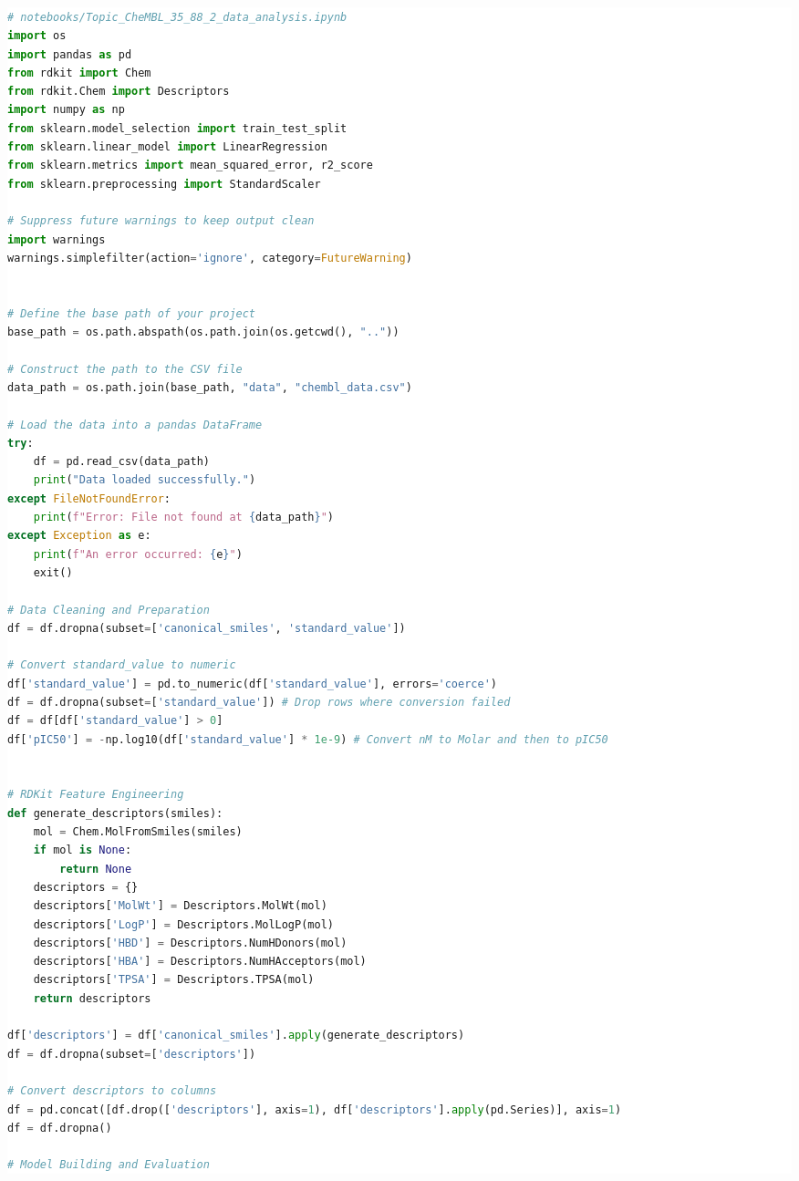 ```python
# notebooks/Topic_CheMBL_35_88_2_data_analysis.ipynb
import os
import pandas as pd
from rdkit import Chem
from rdkit.Chem import Descriptors
import numpy as np
from sklearn.model_selection import train_test_split
from sklearn.linear_model import LinearRegression
from sklearn.metrics import mean_squared_error, r2_score
from sklearn.preprocessing import StandardScaler

# Suppress future warnings to keep output clean
import warnings
warnings.simplefilter(action='ignore', category=FutureWarning)


# Define the base path of your project
base_path = os.path.abspath(os.path.join(os.getcwd(), ".."))

# Construct the path to the CSV file
data_path = os.path.join(base_path, "data", "chembl_data.csv")

# Load the data into a pandas DataFrame
try:
    df = pd.read_csv(data_path)
    print("Data loaded successfully.")
except FileNotFoundError:
    print(f"Error: File not found at {data_path}")
except Exception as e:
    print(f"An error occurred: {e}")
    exit()

# Data Cleaning and Preparation
df = df.dropna(subset=['canonical_smiles', 'standard_value'])

# Convert standard_value to numeric
df['standard_value'] = pd.to_numeric(df['standard_value'], errors='coerce')
df = df.dropna(subset=['standard_value']) # Drop rows where conversion failed
df = df[df['standard_value'] > 0]
df['pIC50'] = -np.log10(df['standard_value'] * 1e-9) # Convert nM to Molar and then to pIC50


# RDKit Feature Engineering
def generate_descriptors(smiles):
    mol = Chem.MolFromSmiles(smiles)
    if mol is None:
        return None
    descriptors = {}
    descriptors['MolWt'] = Descriptors.MolWt(mol)
    descriptors['LogP'] = Descriptors.MolLogP(mol)
    descriptors['HBD'] = Descriptors.NumHDonors(mol)
    descriptors['HBA'] = Descriptors.NumHAcceptors(mol)
    descriptors['TPSA'] = Descriptors.TPSA(mol)
    return descriptors

df['descriptors'] = df['canonical_smiles'].apply(generate_descriptors)
df = df.dropna(subset=['descriptors'])

# Convert descriptors to columns
df = pd.concat([df.drop(['descriptors'], axis=1), df['descriptors'].apply(pd.Series)], axis=1)
df = df.dropna()

# Model Building and Evaluation
```